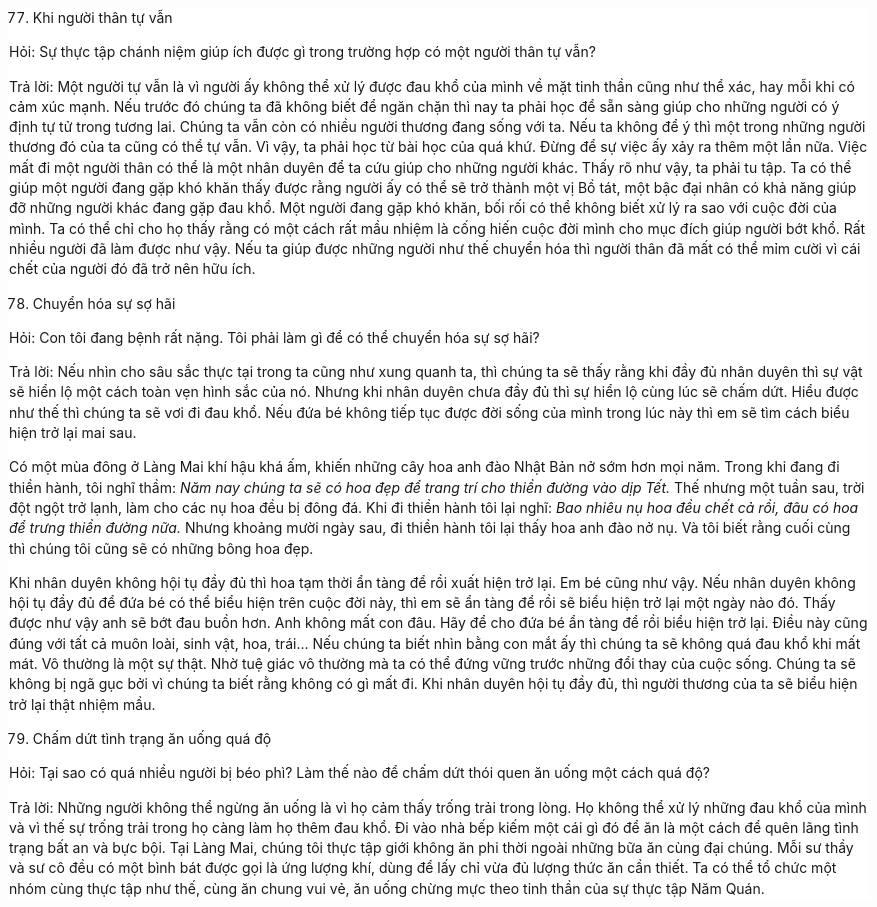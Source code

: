 77. Khi người thân tự vẫn

Hỏi: Sự thực tập chánh niệm giúp ích được gì trong trường hợp có một người thân tự vẫn?

Trả lời: Một người tự vẫn là vì người ấy không thể xử lý được đau khổ của mình về mặt tinh thần cũng như thể xác, hay mỗi khi có cảm xúc mạnh. Nếu trước đó chúng ta đã không biết để ngăn chặn thì nay ta phải học để sẵn sàng giúp cho những người có ý định tự tử trong tương lai. Chúng ta vẫn còn có nhiều người thương đang sống với ta. Nếu ta không để ý thì một trong những người thương đó của ta cũng có thể tự vẫn. Vì vậy, ta phải học từ bài học của quá khứ. Đừng để sự việc ấy xảy ra thêm một lần nữa. Việc mất đi một người thân có thể là một nhân duyên để ta cứu giúp cho những người khác. Thấy rõ như vậy, ta phải tu tập. Ta có thể giúp một người đang gặp khó khăn thấy được rằng người ấy có thể sẽ trở thành một vị Bồ tát, một bậc đại nhân có khả năng giúp đỡ những người khác đang gặp đau khổ. Một người đang gặp khó khăn, bối rối có thể không biết xử lý ra sao với cuộc đời của mình. Ta có thể chỉ cho họ thấy rằng có một cách rất mầu nhiệm là cống hiến cuộc đời mình cho mục đích giúp người bớt khổ. Rất nhiều người đã làm được như vậy. Nếu ta giúp được những người như thế chuyển hóa thì người thân đã mất có thể mỉm cười vì cái chết của người đó đã trở nên hữu ích.

78. Chuyển hóa sự sợ hãi

Hỏi: Con tôi đang bệnh rất nặng. Tôi phải làm gì để có thể chuyển hóa sự sợ hãi?

Trả lời: Nếu nhìn cho sâu sắc thực tại trong ta cũng như xung quanh ta, thì chúng ta sẽ thấy rằng khi đầy đủ nhân duyên thì sự vật sẽ hiển lộ một cách toàn vẹn hình sắc của nó. Nhưng khi nhân duyên chưa đầy đủ thì sự hiển lộ cùng lúc sẽ chấm dứt. Hiểu được như thế thì chúng ta sẽ vơi đi đau khổ. Nếu đứa bé không tiếp tục được đời sống của mình trong lúc này thì em sẽ tìm cách biểu hiện trở lại mai sau.

Có một mùa đông ở Làng Mai khí hậu khá ấm, khiến những cây hoa anh đào Nhật Bản nở sớm hơn mọi năm. Trong khi đang đi thiền hành, tôi nghĩ thầm: _Năm nay chúng ta sẽ có hoa đẹp để trang trí cho thiền đường vào dịp Tết._ Thế nhưng một tuần sau, trời đột ngột trở lạnh, làm cho các nụ hoa đều bị đông đá. Khi đi thiền hành tôi lại nghĩ: _Bao nhiêu nụ hoa đều chết cả rồi, đâu có hoa để trưng thiền đường nữa._ Nhưng khoảng mười ngày sau, đi thiền hành tôi lại thấy hoa anh đào nở nụ. Và tôi biết rằng cuối cùng thì chúng tôi cũng sẽ có những bông hoa đẹp.

Khi nhân duyên không hội tụ đầy đủ thì hoa tạm thời ẩn tàng để rồi xuất hiện trở lại. Em bé cũng như vậy. Nếu nhân duyên không hội tụ đầy đủ để đứa bé có thể biểu hiện trên cuộc đời này, thì em sẽ ẩn tàng để rồi sẽ biểu hiện trở lại một ngày nào đó. Thấy được như vậy anh sẽ bớt đau buồn hơn. Anh không mất con đâu. Hãy để cho đứa bé ẩn tàng để rồi biểu hiện trở lại. Điều này cũng đúng với tất cả muôn loài, sinh vật, hoa, trái… Nếu chúng ta biết nhìn bằng con mắt ấy thì chúng ta sẽ không quá đau khổ khi mất mát. Vô thường là một sự thật. Nhờ tuệ giác vô thường mà ta có thể đứng vững trước những đổi thay của cuộc sống. Chúng ta sẽ không bị ngã gục bởi vì chúng ta biết rằng không có gì mất đi. Khi nhân duyên hội tụ đầy đủ, thì người thương của ta sẽ biểu hiện trở lại thật nhiệm mầu.

79. Chấm dứt tình trạng ăn uống quá độ

Hỏi: Tại sao có quá nhiều người bị béo phì? Làm thế nào để chấm dứt thói quen ăn uống một cách quá độ?

Trả lời: Những người không thể ngừng ăn uống là vì họ cảm thấy trống trải trong lòng. Họ không thể xử lý những đau khổ của mình và vì thế sự trống trải trong họ càng làm họ thêm đau khổ. Đi vào nhà bếp kiếm một cái gì đó để ăn là một cách để quên lãng tình trạng bất an và bực bội. Tại Làng Mai, chúng tôi thực tập giới không ăn phi thời ngoài những bữa ăn cùng đại chúng. Mỗi sư thầy và sư cô đều có một bình bát được gọi là ứng lượng khí, dùng để lấy chỉ vừa đủ lượng thức ăn cần thiết. Ta có thể tổ chức một nhóm cùng thực tập như thế, cùng ăn chung vui vẻ, ăn uống chừng mực theo tinh thần của sự thực tập Năm Quán.
